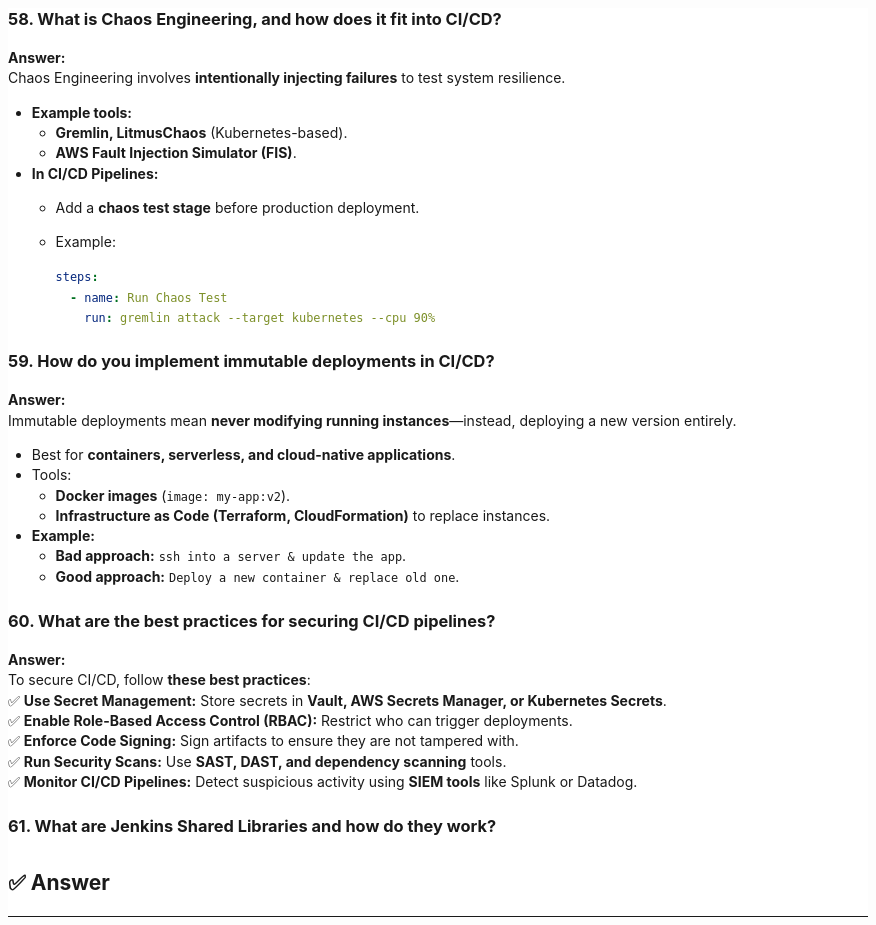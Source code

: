 ### **58. What is Chaos Engineering, and how does it fit into CI/CD?**  

**Answer:**  
Chaos Engineering involves **intentionally injecting failures** to test system resilience.  

- **Example tools:**  
  - **Gremlin, LitmusChaos** (Kubernetes-based).  
  - **AWS Fault Injection Simulator (FIS)**.  
- **In CI/CD Pipelines:**  
  - Add a **chaos test stage** before production deployment.  
  - Example:  

    ```yaml
    steps:
      - name: Run Chaos Test
        run: gremlin attack --target kubernetes --cpu 90%
    ```  

### **59. How do you implement immutable deployments in CI/CD?**  

**Answer:**  
Immutable deployments mean **never modifying running instances**—instead, deploying a new version entirely.  

- Best for **containers, serverless, and cloud-native applications**.  
- Tools:  
  - **Docker images** (`image: my-app:v2`).  
  - **Infrastructure as Code (Terraform, CloudFormation)** to replace instances.  
- **Example:**  
  - **Bad approach:** `ssh into a server & update the app`.  
  - **Good approach:** `Deploy a new container & replace old one`.  

### **60. What are the best practices for securing CI/CD pipelines?**  

**Answer:**  
To secure CI/CD, follow **these best practices**:  
✅ **Use Secret Management:** Store secrets in **Vault, AWS Secrets Manager, or Kubernetes Secrets**.  
✅ **Enable Role-Based Access Control (RBAC):** Restrict who can trigger deployments.  
✅ **Enforce Code Signing:** Sign artifacts to ensure they are not tampered with.  
✅ **Run Security Scans:** Use **SAST, DAST, and dependency scanning** tools.  
✅ **Monitor CI/CD Pipelines:** Detect suspicious activity using **SIEM tools** like Splunk or Datadog.  

### **61. What are Jenkins Shared Libraries and how do they work?**

## ✅ Answer  

---